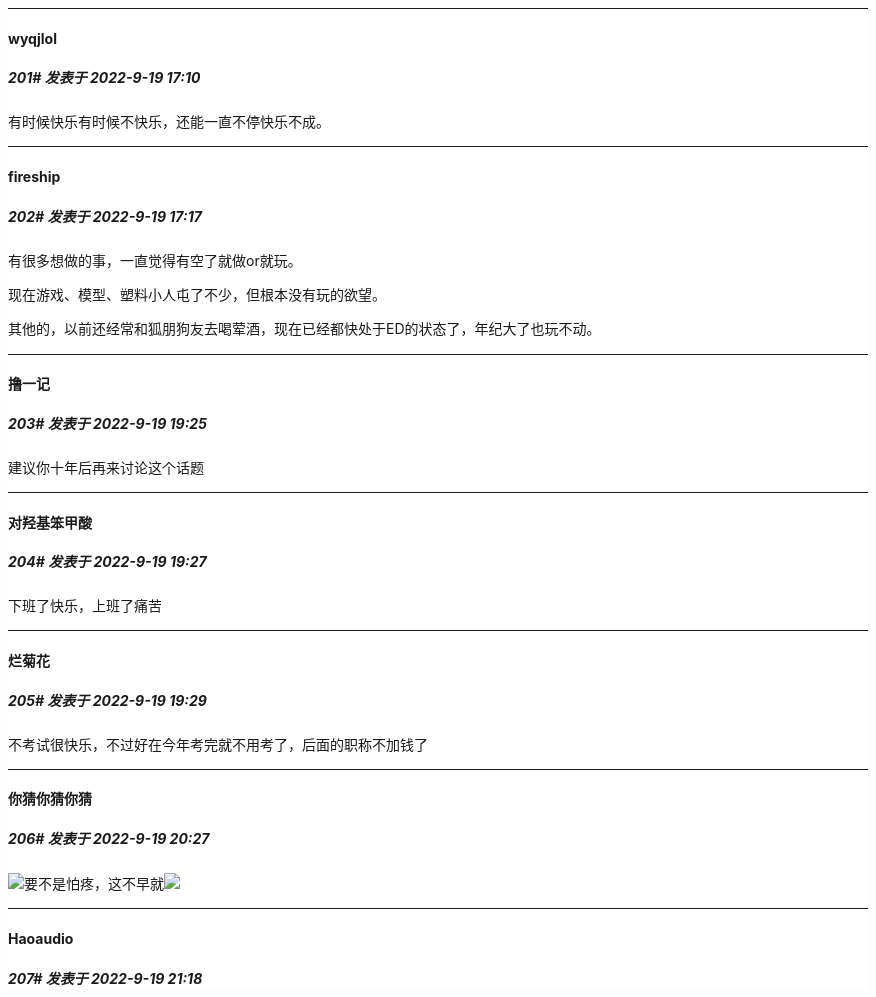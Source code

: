 
*****

####  wyqjlol  
##### 201#       发表于 2022-9-19 17:10

有时候快乐有时候不快乐，还能一直不停快乐不成。

*****

####  fireship  
##### 202#       发表于 2022-9-19 17:17

有很多想做的事，一直觉得有空了就做or就玩。

现在游戏、模型、塑料小人屯了不少，但根本没有玩的欲望。

其他的，以前还经常和狐朋狗友去喝荤酒，现在已经都快处于ED的状态了，年纪大了也玩不动。



*****

####  撸一记  
##### 203#       发表于 2022-9-19 19:25

建议你十年后再来讨论这个话题

*****

####  对羟基笨甲酸  
##### 204#       发表于 2022-9-19 19:27

下班了快乐，上班了痛苦

*****

####  烂菊花  
##### 205#       发表于 2022-9-19 19:29

不考试很快乐，不过好在今年考完就不用考了，后面的职称不加钱了



*****

####  你猜你猜你猜  
##### 206#       发表于 2022-9-19 20:27

<img src="https://static.saraba1st.com/image/smiley/face2017/169.gif" referrerpolicy="no-referrer">要不是怕疼，这不早就<img src="https://static.saraba1st.com/image/smiley/face2017/180.png" referrerpolicy="no-referrer">



*****

####  Haoaudio  
##### 207#       发表于 2022-9-19 21:18
